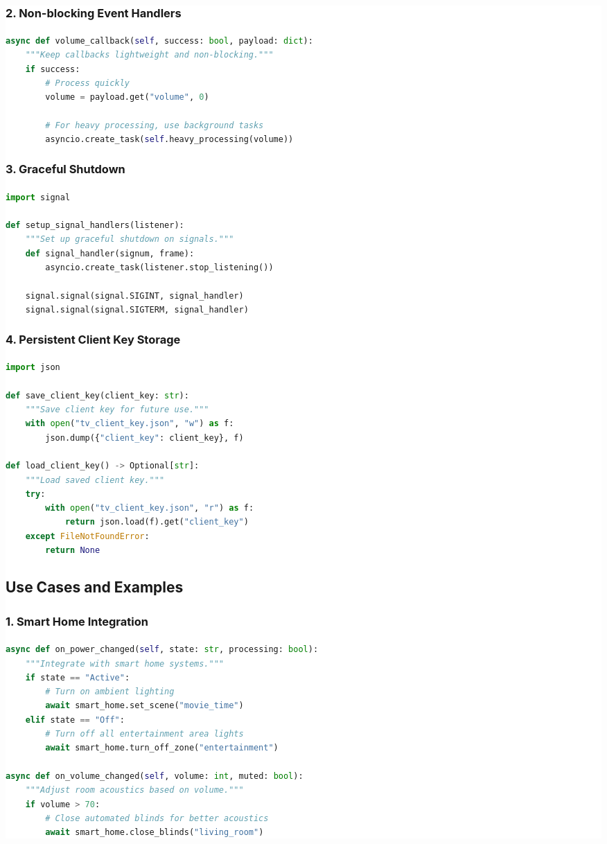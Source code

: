 ### 2. Non-blocking Event Handlers

```python
async def volume_callback(self, success: bool, payload: dict):
    """Keep callbacks lightweight and non-blocking."""
    if success:
        # Process quickly
        volume = payload.get("volume", 0)

        # For heavy processing, use background tasks
        asyncio.create_task(self.heavy_processing(volume))
```

### 3. Graceful Shutdown

```python
import signal

def setup_signal_handlers(listener):
    """Set up graceful shutdown on signals."""
    def signal_handler(signum, frame):
        asyncio.create_task(listener.stop_listening())

    signal.signal(signal.SIGINT, signal_handler)
    signal.signal(signal.SIGTERM, signal_handler)
```

### 4. Persistent Client Key Storage

```python
import json

def save_client_key(client_key: str):
    """Save client key for future use."""
    with open("tv_client_key.json", "w") as f:
        json.dump({"client_key": client_key}, f)

def load_client_key() -> Optional[str]:
    """Load saved client key."""
    try:
        with open("tv_client_key.json", "r") as f:
            return json.load(f).get("client_key")
    except FileNotFoundError:
        return None
```

## Use Cases and Examples

### 1. Smart Home Integration

```python
async def on_power_changed(self, state: str, processing: bool):
    """Integrate with smart home systems."""
    if state == "Active":
        # Turn on ambient lighting
        await smart_home.set_scene("movie_time")
    elif state == "Off":
        # Turn off all entertainment area lights
        await smart_home.turn_off_zone("entertainment")

async def on_volume_changed(self, volume: int, muted: bool):
    """Adjust room acoustics based on volume."""
    if volume > 70:
        # Close automated blinds for better acoustics
        await smart_home.close_blinds("living_room")
```